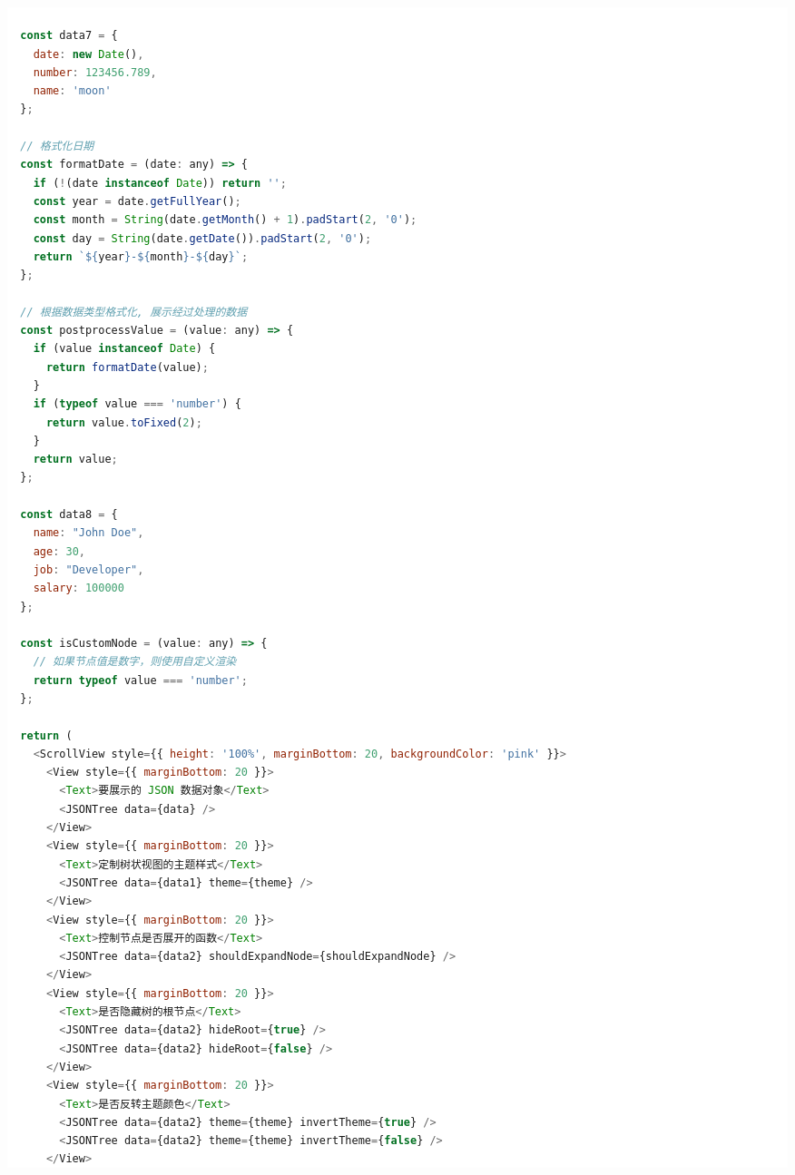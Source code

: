 ```js

  const data7 = {
    date: new Date(),
    number: 123456.789,
    name: 'moon'
  };

  // 格式化日期
  const formatDate = (date: any) => {
    if (!(date instanceof Date)) return '';
    const year = date.getFullYear();
    const month = String(date.getMonth() + 1).padStart(2, '0');
    const day = String(date.getDate()).padStart(2, '0');
    return `${year}-${month}-${day}`;
  };

  // 根据数据类型格式化, 展示经过处理的数据
  const postprocessValue = (value: any) => {
    if (value instanceof Date) {
      return formatDate(value);
    }
    if (typeof value === 'number') {
      return value.toFixed(2);
    }
    return value;
  };

  const data8 = {
    name: "John Doe",
    age: 30,
    job: "Developer",
    salary: 100000
  };

  const isCustomNode = (value: any) => {
    // 如果节点值是数字，则使用自定义渲染
    return typeof value === 'number';
  };

  return (
    <ScrollView style={{ height: '100%', marginBottom: 20, backgroundColor: 'pink' }}>
      <View style={{ marginBottom: 20 }}>
        <Text>要展示的 JSON 数据对象</Text>
        <JSONTree data={data} />
      </View>
      <View style={{ marginBottom: 20 }}>
        <Text>定制树状视图的主题样式</Text>
        <JSONTree data={data1} theme={theme} />
      </View>
      <View style={{ marginBottom: 20 }}>
        <Text>控制节点是否展开的函数</Text>
        <JSONTree data={data2} shouldExpandNode={shouldExpandNode} />
      </View>
      <View style={{ marginBottom: 20 }}>
        <Text>是否隐藏树的根节点</Text>
        <JSONTree data={data2} hideRoot={true} />
        <JSONTree data={data2} hideRoot={false} />
      </View>
      <View style={{ marginBottom: 20 }}>
        <Text>是否反转主题颜色</Text>
        <JSONTree data={data2} theme={theme} invertTheme={true} />
        <JSONTree data={data2} theme={theme} invertTheme={false} />
      </View>
```